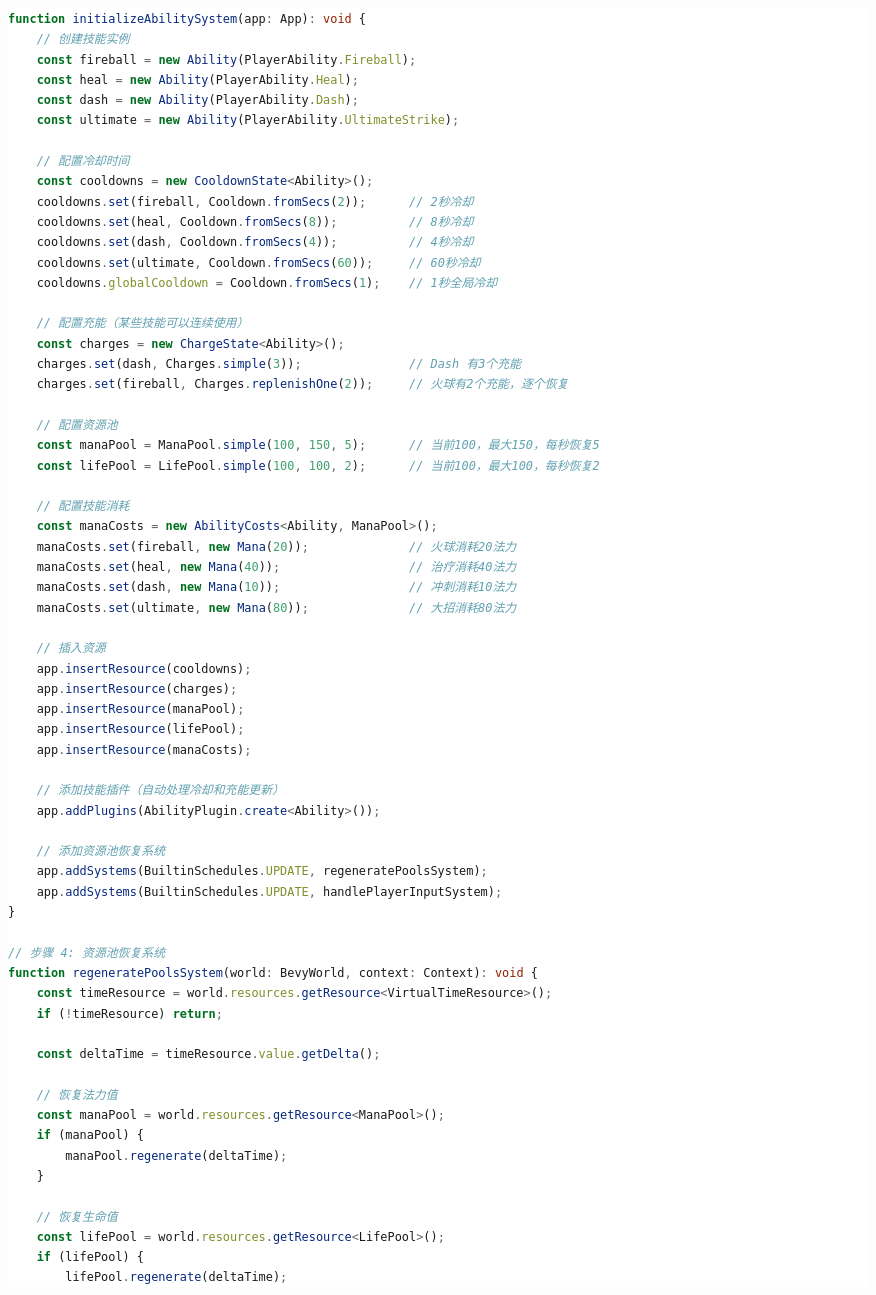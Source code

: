 ```typescript
function initializeAbilitySystem(app: App): void {
    // 创建技能实例
    const fireball = new Ability(PlayerAbility.Fireball);
    const heal = new Ability(PlayerAbility.Heal);
    const dash = new Ability(PlayerAbility.Dash);
    const ultimate = new Ability(PlayerAbility.UltimateStrike);

    // 配置冷却时间
    const cooldowns = new CooldownState<Ability>();
    cooldowns.set(fireball, Cooldown.fromSecs(2));      // 2秒冷却
    cooldowns.set(heal, Cooldown.fromSecs(8));          // 8秒冷却
    cooldowns.set(dash, Cooldown.fromSecs(4));          // 4秒冷却
    cooldowns.set(ultimate, Cooldown.fromSecs(60));     // 60秒冷却
    cooldowns.globalCooldown = Cooldown.fromSecs(1);    // 1秒全局冷却

    // 配置充能（某些技能可以连续使用）
    const charges = new ChargeState<Ability>();
    charges.set(dash, Charges.simple(3));               // Dash 有3个充能
    charges.set(fireball, Charges.replenishOne(2));     // 火球有2个充能，逐个恢复

    // 配置资源池
    const manaPool = ManaPool.simple(100, 150, 5);      // 当前100，最大150，每秒恢复5
    const lifePool = LifePool.simple(100, 100, 2);      // 当前100，最大100，每秒恢复2

    // 配置技能消耗
    const manaCosts = new AbilityCosts<Ability, ManaPool>();
    manaCosts.set(fireball, new Mana(20));              // 火球消耗20法力
    manaCosts.set(heal, new Mana(40));                  // 治疗消耗40法力
    manaCosts.set(dash, new Mana(10));                  // 冲刺消耗10法力
    manaCosts.set(ultimate, new Mana(80));              // 大招消耗80法力

    // 插入资源
    app.insertResource(cooldowns);
    app.insertResource(charges);
    app.insertResource(manaPool);
    app.insertResource(lifePool);
    app.insertResource(manaCosts);

    // 添加技能插件（自动处理冷却和充能更新）
    app.addPlugins(AbilityPlugin.create<Ability>());

    // 添加资源池恢复系统
    app.addSystems(BuiltinSchedules.UPDATE, regeneratePoolsSystem);
    app.addSystems(BuiltinSchedules.UPDATE, handlePlayerInputSystem);
}

// 步骤 4: 资源池恢复系统
function regeneratePoolsSystem(world: BevyWorld, context: Context): void {
    const timeResource = world.resources.getResource<VirtualTimeResource>();
    if (!timeResource) return;

    const deltaTime = timeResource.value.getDelta();

    // 恢复法力值
    const manaPool = world.resources.getResource<ManaPool>();
    if (manaPool) {
        manaPool.regenerate(deltaTime);
    }

    // 恢复生命值
    const lifePool = world.resources.getResource<LifePool>();
    if (lifePool) {
        lifePool.regenerate(deltaTime);
```